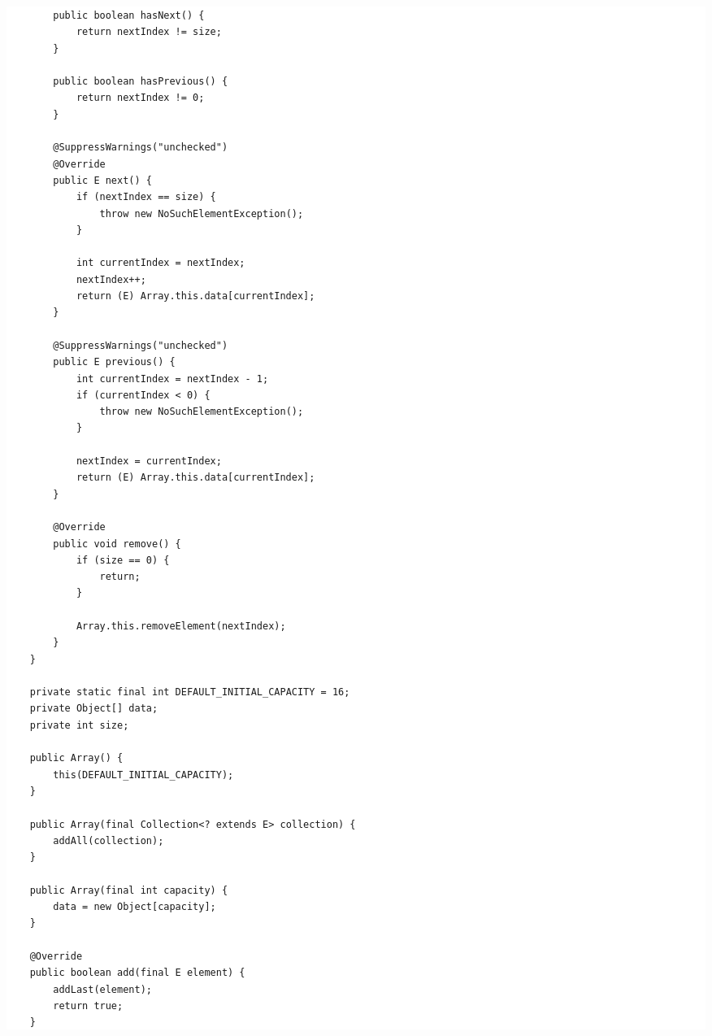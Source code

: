 ```
        public boolean hasNext() {
            return nextIndex != size;
        }

        public boolean hasPrevious() {
            return nextIndex != 0;
        }

        @SuppressWarnings("unchecked")
        @Override
        public E next() {
            if (nextIndex == size) {
                throw new NoSuchElementException();
            }

            int currentIndex = nextIndex;
            nextIndex++;
            return (E) Array.this.data[currentIndex];
        }

        @SuppressWarnings("unchecked")
        public E previous() {
            int currentIndex = nextIndex - 1;
            if (currentIndex < 0) {
                throw new NoSuchElementException();
            }

            nextIndex = currentIndex;
            return (E) Array.this.data[currentIndex];
        }

        @Override
        public void remove() {
            if (size == 0) {
                return;
            }

            Array.this.removeElement(nextIndex);
        }
    }

    private static final int DEFAULT_INITIAL_CAPACITY = 16;
    private Object[] data;
    private int size;

    public Array() {
        this(DEFAULT_INITIAL_CAPACITY);
    }

    public Array(final Collection<? extends E> collection) {
        addAll(collection);
    }

    public Array(final int capacity) {
        data = new Object[capacity];
    }

    @Override
    public boolean add(final E element) {
        addLast(element);
        return true;
    }

```